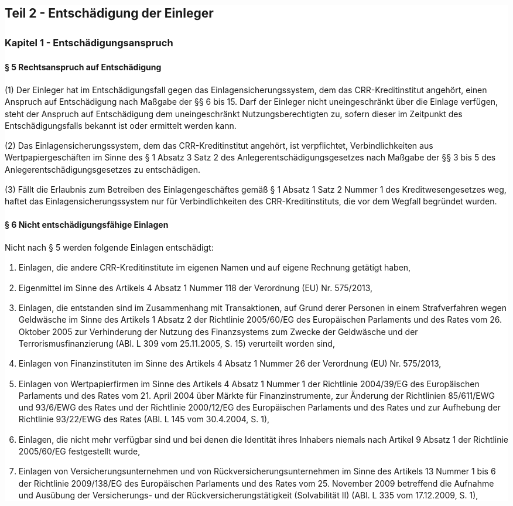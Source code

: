 
## Teil 2 - Entschädigung der Einleger


### Kapitel 1 - Entschädigungsanspruch


#### § 5 Rechtsanspruch auf Entschädigung

(1) Der Einleger hat im Entschädigungsfall gegen das Einlagensicherungssystem, dem das CRR-Kreditinstitut angehört, einen Anspruch auf Entschädigung nach Maßgabe der §§ 6 bis 15. Darf der Einleger nicht uneingeschränkt über die Einlage verfügen, steht der Anspruch auf Entschädigung dem uneingeschränkt Nutzungsberechtigten zu, sofern dieser im Zeitpunkt des Entschädigungsfalls bekannt ist oder ermittelt werden kann.

(2) Das Einlagensicherungssystem, dem das CRR-Kreditinstitut angehört, ist verpflichtet, Verbindlichkeiten aus Wertpapiergeschäften im Sinne des § 1 Absatz 3 Satz 2 des Anlegerentschädigungsgesetzes nach Maßgabe der §§ 3 bis 5 des Anlegerentschädigungsgesetzes zu entschädigen.

(3) Fällt die Erlaubnis zum Betreiben des Einlagengeschäftes gemäß § 1 Absatz 1 Satz 2 Nummer 1 des Kreditwesengesetzes weg, haftet das Einlagensicherungssystem nur für Verbindlichkeiten des CRR-Kreditinstituts, die vor dem Wegfall begründet wurden.


#### § 6 Nicht entschädigungsfähige Einlagen

Nicht nach § 5 werden folgende Einlagen entschädigt:

1.  Einlagen, die andere CRR-Kreditinstitute im eigenen Namen und auf eigene Rechnung getätigt haben,


2.  Eigenmittel im Sinne des Artikels 4 Absatz 1 Nummer 118 der Verordnung (EU) Nr. 575/2013,


3.  Einlagen, die entstanden sind im Zusammenhang mit Transaktionen, auf Grund derer Personen in einem Strafverfahren wegen Geldwäsche im Sinne des Artikels 1 Absatz 2 der Richtlinie 2005/60/EG des Europäischen Parlaments und des Rates vom 26. Oktober 2005 zur Verhinderung der Nutzung des Finanzsystems zum Zwecke der Geldwäsche und der Terrorismusfinanzierung (ABl. L 309 vom 25.11.2005, S. 15) verurteilt worden sind,


4.  Einlagen von Finanzinstituten im Sinne des Artikels 4 Absatz 1 Nummer 26 der Verordnung (EU) Nr. 575/2013,


5.  Einlagen von Wertpapierfirmen im Sinne des Artikels 4 Absatz 1 Nummer 1 der Richtlinie 2004/39/EG des Europäischen Parlaments und des Rates vom 21. April 2004 über Märkte für Finanzinstrumente, zur Änderung der Richtlinien 85/611/EWG und 93/6/EWG des Rates und der Richtlinie 2000/12/EG des Europäischen Parlaments und des Rates und zur Aufhebung der Richtlinie 93/22/EWG des Rates (ABl. L 145 vom 30.4.2004, S. 1),


6.  Einlagen, die nicht mehr verfügbar sind und bei denen die Identität ihres Inhabers niemals nach Artikel 9 Absatz 1 der Richtlinie 2005/60/EG festgestellt wurde,


7.  Einlagen von Versicherungsunternehmen und von Rückversicherungsunternehmen im Sinne des Artikels 13 Nummer 1 bis 6 der Richtlinie 2009/138/EG des Europäischen Parlaments und des Rates vom 25. November 2009 betreffend die Aufnahme und Ausübung der Versicherungs- und der Rückversicherungstätigkeit (Solvabilität II) (ABl. L 335 vom 17.12.2009, S. 1),

